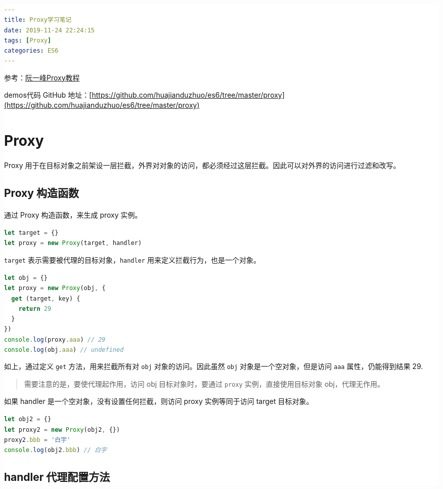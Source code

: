 ```yaml
---
title: Proxy学习笔记
date: 2019-11-24 22:24:15
tags: [Proxy]
categories: ES6
---
```


参考：[阮一峰Proxy教程](http://es6.ruanyifeng.com/#docs/proxy)

demos代码 GitHub 地址：[https://github.com/huajianduzhuo/es6/tree/master/proxy](https://github.com/huajianduzhuo/es6/tree/master/proxy)

# Proxy

Proxy 用于在目标对象之前架设一层拦截，外界对对象的访问，都必须经过这层拦截。因此可以对外界的访问进行过滤和改写。



## Proxy 构造函数

通过 Proxy 构造函数，来生成 proxy 实例。

```javascript
let target = {}
let proxy = new Proxy(target, handler)
```

`target` 表示需要被代理的目标对象，`handler` 用来定义拦截行为，也是一个对象。

```javascript
let obj = {}
let proxy = new Proxy(obj, {
  get (target, key) {
    return 29
  }
})
console.log(proxy.aaa) // 29
console.log(obj.aaa) // undefined
```

如上，通过定义 `get` 方法，用来拦截所有对 `obj` 对象的访问。因此虽然 `obj` 对象是一个空对象，但是访问 `aaa` 属性，仍能得到结果 29.

> 需要注意的是，要使代理起作用，访问 obj 目标对象时，要通过 `proxy` 实例，直接使用目标对象 obj，代理无作用。

如果 handler 是一个空对象，没有设置任何拦截，则访问 proxy 实例等同于访问 target 目标对象。

```javascript
let obj2 = {}
let proxy2 = new Proxy(obj2, {})
proxy2.bbb = '白宇'
console.log(obj2.bbb) // 白宇
```

## handler 代理配置方法
